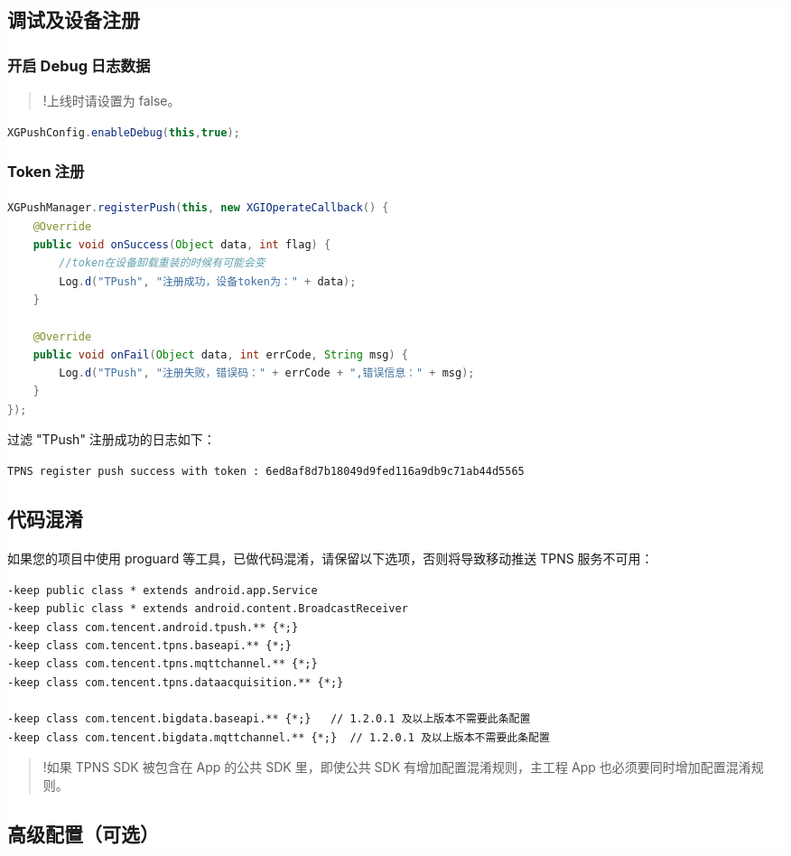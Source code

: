 
## 调试及设备注册

### 开启 Debug 日志数据

>!上线时请设置为 false。

```java
XGPushConfig.enableDebug(this,true);
```


### Token 注册

```java
XGPushManager.registerPush(this, new XGIOperateCallback() {
    @Override
    public void onSuccess(Object data, int flag) {
        //token在设备卸载重装的时候有可能会变
        Log.d("TPush", "注册成功，设备token为：" + data);
    }

    @Override
    public void onFail(Object data, int errCode, String msg) {
        Log.d("TPush", "注册失败，错误码：" + errCode + ",错误信息：" + msg);
    }
});
```

过滤 "TPush" 注册成功的日志如下：

```xml
TPNS register push success with token : 6ed8af8d7b18049d9fed116a9db9c71ab44d5565
```


## 代码混淆

如果您的项目中使用 proguard 等工具，已做代码混淆，请保留以下选项，否则将导致移动推送 TPNS 服务不可用：

```xml
-keep public class * extends android.app.Service
-keep public class * extends android.content.BroadcastReceiver
-keep class com.tencent.android.tpush.** {*;}
-keep class com.tencent.tpns.baseapi.** {*;} 
-keep class com.tencent.tpns.mqttchannel.** {*;}
-keep class com.tencent.tpns.dataacquisition.** {*;}

-keep class com.tencent.bigdata.baseapi.** {*;}   // 1.2.0.1 及以上版本不需要此条配置
-keep class com.tencent.bigdata.mqttchannel.** {*;}  // 1.2.0.1 及以上版本不需要此条配置
```

>!如果 TPNS SDK 被包含在 App 的公共 SDK 里，即使公共 SDK 有增加配置混淆规则，主工程 App 也必须要同时增加配置混淆规则。

## 高级配置（可选）
